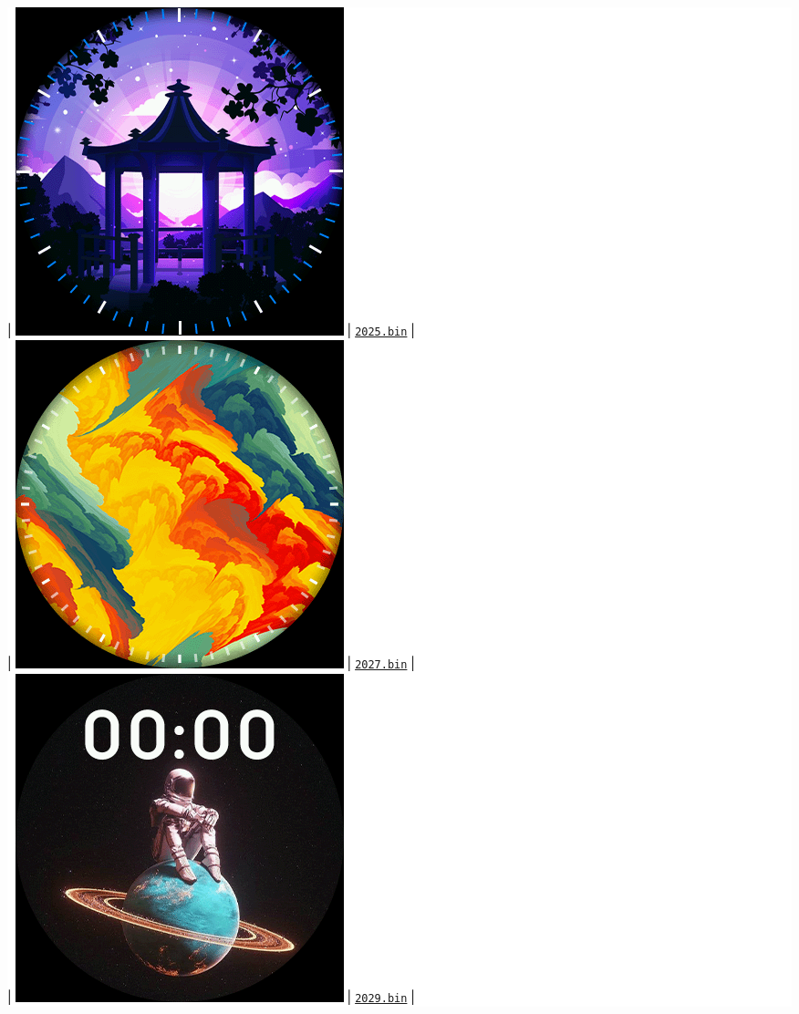 | ![watchface](2025.png?raw=true "watchface") | [`2025.bin`](https://github.com/fbiego/watch-face-wearfit/raw/main/dials/X5Pro/2025.bin) |  
 | ![watchface](2027.png?raw=true "watchface") | [`2027.bin`](https://github.com/fbiego/watch-face-wearfit/raw/main/dials/X5Pro/2027.bin) |  
 | ![watchface](2029.png?raw=true "watchface") | [`2029.bin`](https://github.com/fbiego/watch-face-wearfit/raw/main/dials/X5Pro/2029.bin) |  